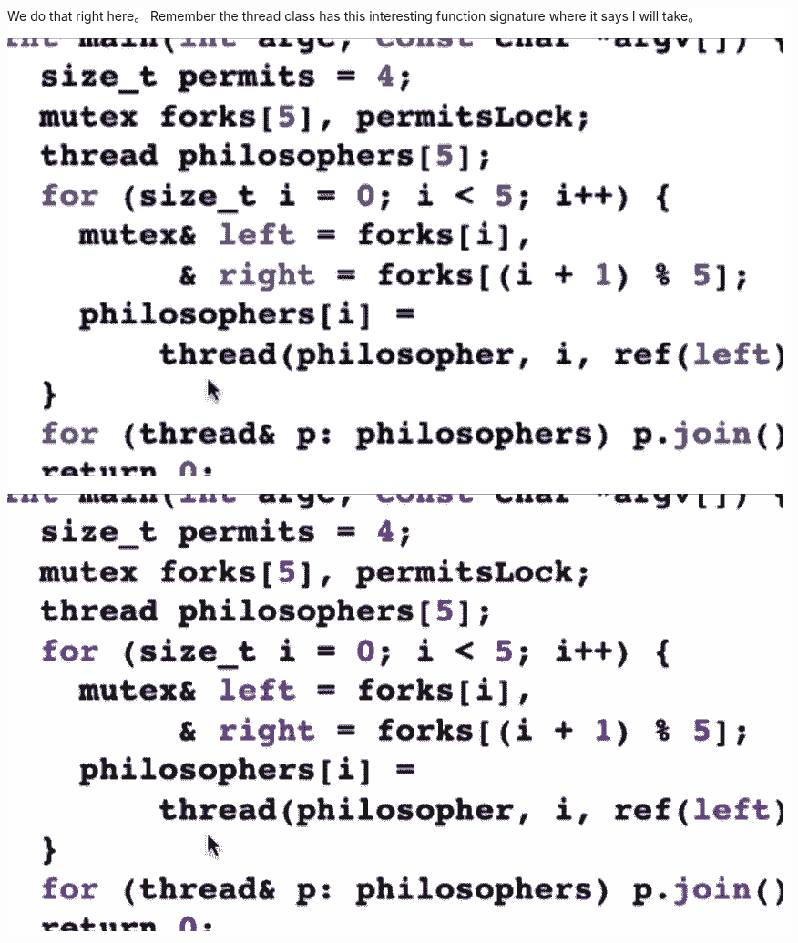  We do that right here。 Remember the thread class has this interesting function signature where it says I will take。



![](img/048b7e540d7f0db4c80128b8a9481077_161.png)

![](img/048b7e540d7f0db4c80128b8a9481077_162.png)
